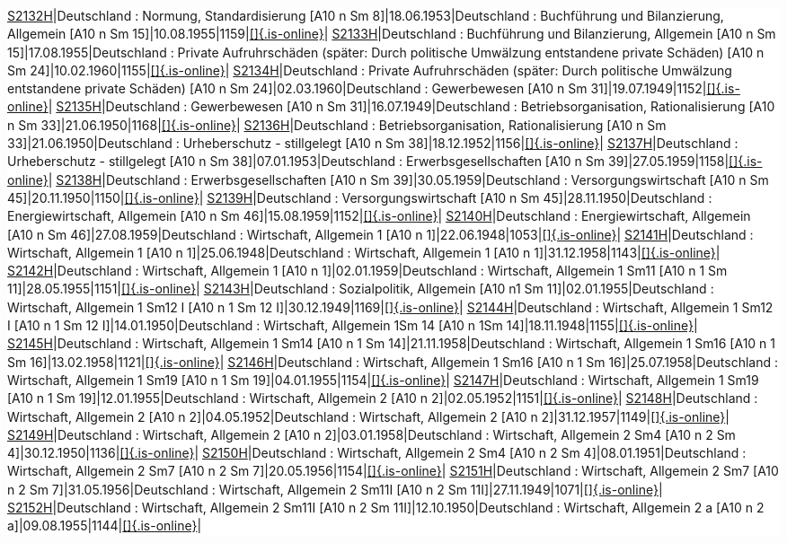 [S2132H](h2/sh/S2132H)|<a name='S2132H'></a>Deutschland : Normung, Standardisierung  [A10 n Sm 8]|18.06.1953|Deutschland : Buchführung und Bilanzierung, Allgemein  [A10 n Sm 15]|10.08.1955|1159|[[]{.is-online}](https://pm20.zbw.eu/folder/sh)|
[S2133H](h2/sh/S2133H)|<a name='S2133H'></a>Deutschland : Buchführung und Bilanzierung, Allgemein  [A10 n Sm 15]|17.08.1955|Deutschland : Private Aufruhrschäden (später: Durch politische Umwälzung entstandene private Schäden)  [A10 n Sm 24]|10.02.1960|1155|[[]{.is-online}](https://pm20.zbw.eu/folder/sh)|
[S2134H](h2/sh/S2134H)|<a name='S2134H'></a>Deutschland : Private Aufruhrschäden (später: Durch politische Umwälzung entstandene private Schäden)  [A10 n Sm 24]|02.03.1960|Deutschland : Gewerbewesen  [A10 n Sm 31]|19.07.1949|1152|[[]{.is-online}](https://pm20.zbw.eu/folder/sh)|
[S2135H](h2/sh/S2135H)|<a name='S2135H'></a>Deutschland : Gewerbewesen  [A10 n Sm 31]|16.07.1949|Deutschland : Betriebsorganisation, Rationalisierung  [A10 n Sm 33]|21.06.1950|1168|[[]{.is-online}](https://pm20.zbw.eu/folder/sh)|
[S2136H](h2/sh/S2136H)|<a name='S2136H'></a>Deutschland : Betriebsorganisation, Rationalisierung  [A10 n Sm 33]|21.06.1950|Deutschland : Urheberschutz - stillgelegt  [A10 n Sm 38]|18.12.1952|1156|[[]{.is-online}](https://pm20.zbw.eu/folder/sh)|
[S2137H](h2/sh/S2137H)|<a name='S2137H'></a>Deutschland : Urheberschutz - stillgelegt  [A10 n Sm 38]|07.01.1953|Deutschland : Erwerbsgesellschaften  [A10 n Sm 39]|27.05.1959|1158|[[]{.is-online}](https://pm20.zbw.eu/folder/sh)|
[S2138H](h2/sh/S2138H)|<a name='S2138H'></a>Deutschland : Erwerbsgesellschaften  [A10 n Sm 39]|30.05.1959|Deutschland : Versorgungswirtschaft  [A10 n Sm 45]|20.11.1950|1150|[[]{.is-online}](https://pm20.zbw.eu/folder/sh)|
[S2139H](h2/sh/S2139H)|<a name='S2139H'></a>Deutschland : Versorgungswirtschaft  [A10 n Sm 45]|28.11.1950|Deutschland : Energiewirtschaft, Allgemein  [A10 n Sm 46]|15.08.1959|1152|[[]{.is-online}](https://pm20.zbw.eu/folder/sh)|
[S2140H](h2/sh/S2140H)|<a name='S2140H'></a>Deutschland : Energiewirtschaft, Allgemein  [A10 n Sm 46]|27.08.1959|Deutschland : Wirtschaft, Allgemein 1 [A10 n 1]|22.06.1948|1053|[[]{.is-online}](https://pm20.zbw.eu/folder/sh)|
[S2141H](h2/sh/S2141H)|<a name='S2141H'></a>Deutschland : Wirtschaft, Allgemein 1 [A10 n 1]|25.06.1948|Deutschland : Wirtschaft, Allgemein 1 [A10 n 1]|31.12.1958|1143|[[]{.is-online}](https://pm20.zbw.eu/folder/sh)|
[S2142H](h2/sh/S2142H)|<a name='S2142H'></a>Deutschland : Wirtschaft, Allgemein 1 [A10 n 1]|02.01.1959|Deutschland : Wirtschaft, Allgemein 1 Sm11 [A10 n 1 Sm 11]|28.05.1955|1151|[[]{.is-online}](https://pm20.zbw.eu/folder/sh)|
[S2143H](h2/sh/S2143H)|<a name='S2143H'></a>Deutschland : Sozialpolitik, Allgemein  [A10 n1 Sm 11]|02.01.1955|Deutschland : Wirtschaft, Allgemein 1 Sm12 I [A10 n 1 Sm 12 I]|30.12.1949|1169|[[]{.is-online}](https://pm20.zbw.eu/folder/sh)|
[S2144H](h2/sh/S2144H)|<a name='S2144H'></a>Deutschland : Wirtschaft, Allgemein 1 Sm12 I [A10 n 1 Sm 12 I]|14.01.1950|Deutschland : Wirtschaft, Allgemein 1Sm 14 [A10 n 1Sm 14]|18.11.1948|1155|[[]{.is-online}](https://pm20.zbw.eu/folder/sh)|
[S2145H](h2/sh/S2145H)|<a name='S2145H'></a>Deutschland : Wirtschaft, Allgemein 1 Sm14 [A10 n 1 Sm 14]|21.11.1958|Deutschland : Wirtschaft, Allgemein 1 Sm16 [A10 n 1 Sm 16]|13.02.1958|1121|[[]{.is-online}](https://pm20.zbw.eu/folder/sh)|
[S2146H](h2/sh/S2146H)|<a name='S2146H'></a>Deutschland : Wirtschaft, Allgemein 1 Sm16 [A10 n 1 Sm 16]|25.07.1958|Deutschland : Wirtschaft, Allgemein 1 Sm19 [A10 n 1 Sm 19]|04.01.1955|1154|[[]{.is-online}](https://pm20.zbw.eu/folder/sh)|
[S2147H](h2/sh/S2147H)|<a name='S2147H'></a>Deutschland : Wirtschaft, Allgemein 1 Sm19 [A10 n 1 Sm 19]|12.01.1955|Deutschland : Wirtschaft, Allgemein 2 [A10 n 2]|02.05.1952|1151|[[]{.is-online}](https://pm20.zbw.eu/folder/sh)|
[S2148H](h2/sh/S2148H)|<a name='S2148H'></a>Deutschland : Wirtschaft, Allgemein 2 [A10 n 2]|04.05.1952|Deutschland : Wirtschaft, Allgemein 2 [A10 n 2]|31.12.1957|1149|[[]{.is-online}](https://pm20.zbw.eu/folder/sh)|
[S2149H](h2/sh/S2149H)|<a name='S2149H'></a>Deutschland : Wirtschaft, Allgemein 2 [A10 n 2]|03.01.1958|Deutschland : Wirtschaft, Allgemein 2 Sm4 [A10 n 2 Sm 4]|30.12.1950|1136|[[]{.is-online}](https://pm20.zbw.eu/folder/sh)|
[S2150H](h2/sh/S2150H)|<a name='S2150H'></a>Deutschland : Wirtschaft, Allgemein 2 Sm4 [A10 n 2 Sm 4]|08.01.1951|Deutschland : Wirtschaft, Allgemein 2 Sm7 [A10 n 2 Sm 7]|20.05.1956|1154|[[]{.is-online}](https://pm20.zbw.eu/folder/sh)|
[S2151H](h2/sh/S2151H)|<a name='S2151H'></a>Deutschland : Wirtschaft, Allgemein 2 Sm7 [A10 n 2 Sm 7]|31.05.1956|Deutschland : Wirtschaft, Allgemein 2 Sm11I [A10 n 2 Sm 11I]|27.11.1949|1071|[[]{.is-online}](https://pm20.zbw.eu/folder/sh)|
[S2152H](h2/sh/S2152H)|<a name='S2152H'></a>Deutschland : Wirtschaft, Allgemein 2 Sm11I [A10 n 2 Sm 11I]|12.10.1950|Deutschland : Wirtschaft, Allgemein 2 a [A10 n 2 a]|09.08.1955|1144|[[]{.is-online}](https://pm20.zbw.eu/folder/sh)|